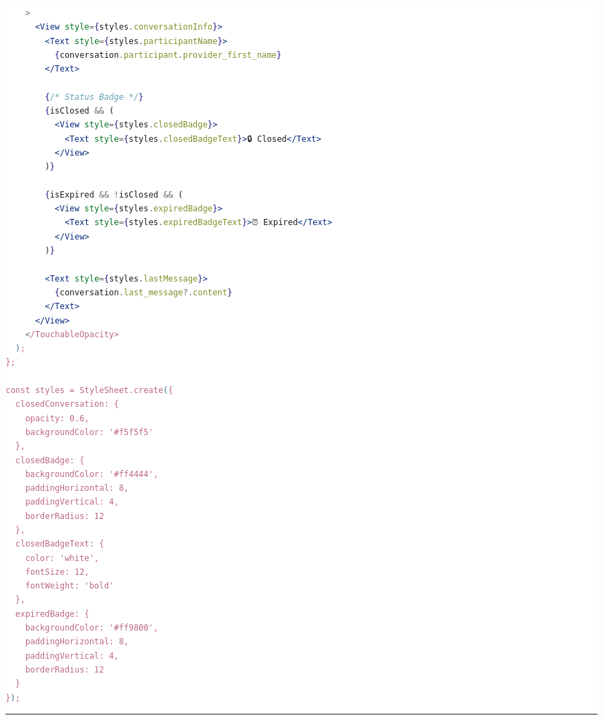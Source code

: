 ```jsx
    >
      <View style={styles.conversationInfo}>
        <Text style={styles.participantName}>
          {conversation.participant.provider_first_name}
        </Text>
        
        {/* Status Badge */}
        {isClosed && (
          <View style={styles.closedBadge}>
            <Text style={styles.closedBadgeText}>🔒 Closed</Text>
          </View>
        )}
        
        {isExpired && !isClosed && (
          <View style={styles.expiredBadge}>
            <Text style={styles.expiredBadgeText}>⏰ Expired</Text>
          </View>
        )}
        
        <Text style={styles.lastMessage}>
          {conversation.last_message?.content}
        </Text>
      </View>
    </TouchableOpacity>
  );
};

const styles = StyleSheet.create({
  closedConversation: {
    opacity: 0.6,
    backgroundColor: '#f5f5f5'
  },
  closedBadge: {
    backgroundColor: '#ff4444',
    paddingHorizontal: 8,
    paddingVertical: 4,
    borderRadius: 12
  },
  closedBadgeText: {
    color: 'white',
    fontSize: 12,
    fontWeight: 'bold'
  },
  expiredBadge: {
    backgroundColor: '#ff9800',
    paddingHorizontal: 8,
    paddingVertical: 4,
    borderRadius: 12
  }
});
```

---